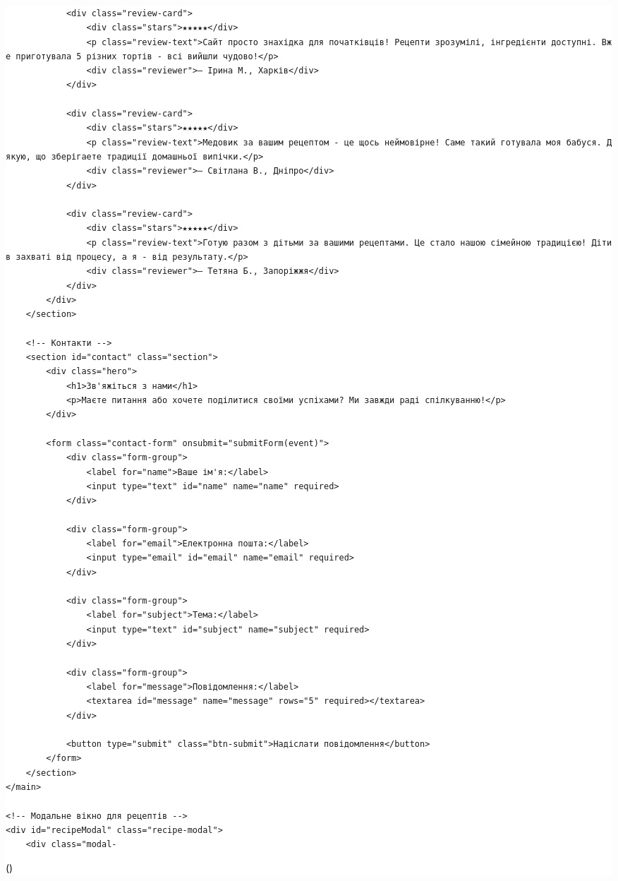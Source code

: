                 <div class="review-card">
                    <div class="stars">★★★★★</div>
                    <p class="review-text">Сайт просто знахідка для початківців! Рецепти зрозумілі, інгредієнти доступні. Вже приготувала 5 різних тортів - всі вийшли чудово!</p>
                    <div class="reviewer">— Ірина М., Харків</div>
                </div>
                
                <div class="review-card">
                    <div class="stars">★★★★★</div>
                    <p class="review-text">Медовик за вашим рецептом - це щось неймовірне! Саме такий готувала моя бабуся. Дякую, що зберігаете традиції домашньої випічки.</p>
                    <div class="reviewer">— Світлана В., Дніпро</div>
                </div>
                
                <div class="review-card">
                    <div class="stars">★★★★★</div>
                    <p class="review-text">Готую разом з дітьми за вашими рецептами. Це стало нашою сімейною традицією! Діти в захваті від процесу, а я - від результату.</p>
                    <div class="reviewer">— Тетяна Б., Запоріжжя</div>
                </div>
            </div>
        </section>

        <!-- Контакти -->
        <section id="contact" class="section">
            <div class="hero">
                <h1>Зв'яжіться з нами</h1>
                <p>Маєте питання або хочете поділитися своїми успіхами? Ми завжди раді спілкуванню!</p>
            </div>
            
            <form class="contact-form" onsubmit="submitForm(event)">
                <div class="form-group">
                    <label for="name">Ваше ім'я:</label>
                    <input type="text" id="name" name="name" required>
                </div>
                
                <div class="form-group">
                    <label for="email">Електронна пошта:</label>
                    <input type="email" id="email" name="email" required>
                </div>
                
                <div class="form-group">
                    <label for="subject">Тема:</label>
                    <input type="text" id="subject" name="subject" required>
                </div>
                
                <div class="form-group">
                    <label for="message">Повідомлення:</label>
                    <textarea id="message" name="message" rows="5" required></textarea>
                </div>
                
                <button type="submit" class="btn-submit">Надіслати повідомлення</button>
            </form>
        </section>
    </main>

    <!-- Модальне вікно для рецептів -->
    <div id="recipeModal" class="recipe-modal">
        <div class="modal-
()
